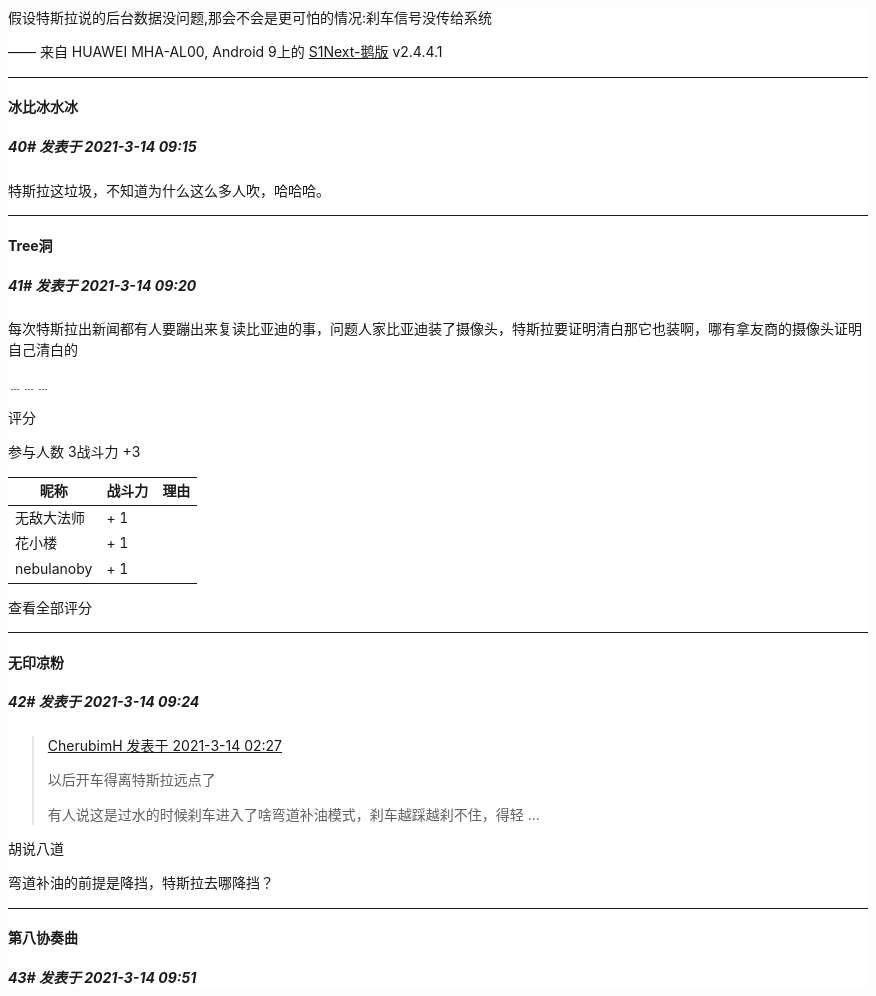 假设特斯拉说的后台数据没问题,那会不会是更可怕的情况:刹车信号没传给系统

—— 来自 HUAWEI MHA-AL00, Android 9上的 [S1Next-鹅版](https://github.com/ykrank/S1-Next/releases) v2.4.4.1


-----

####  冰比冰水冰  
##### 40#       发表于 2021-3-14 09:15


特斯拉这垃圾，不知道为什么这么多人吹，哈哈哈。


-----

####  Tree洞  
##### 41#       发表于 2021-3-14 09:20


每次特斯拉出新闻都有人要蹦出来复读比亚迪的事，问题人家比亚迪装了摄像头，特斯拉要证明清白那它也装啊，哪有拿友商的摄像头证明自己清白的


﹍﹍﹍

评分


 参与人数 3战斗力 +3

|昵称|战斗力|理由|
|----|---|---|
| 无敌大法师| + 1||
| 花小楼| + 1||
| nebulanoby| + 1||


查看全部评分


-----

####  无印凉粉  
##### 42#       发表于 2021-3-14 09:24


<blockquote><a href="httphttps://bbs.saraba1st.com/2b/forum.php?mod=redirect&amp;goto=findpost&amp;pid=50617758&amp;ptid=1993030" target="_blank">CherubimH 发表于 2021-3-14 02:27</a>

以后开车得离特斯拉远点了

有人说这是过水的时候刹车进入了啥弯道补油模式，刹车越踩越刹不住，得轻 ...</blockquote>
胡说八道

弯道补油的前提是降挡，特斯拉去哪降挡？


-----

####  第八协奏曲  
##### 43#       发表于 2021-3-14 09:51
